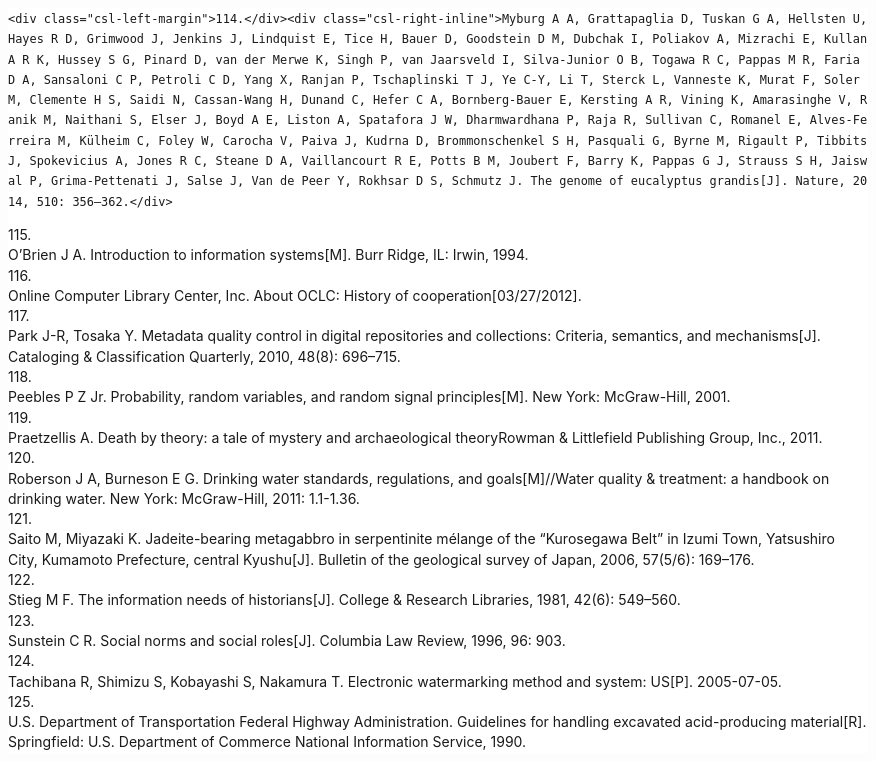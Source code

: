     <div class="csl-left-margin">114.</div><div class="csl-right-inline">Myburg A A, Grattapaglia D, Tuskan G A, Hellsten U, Hayes R D, Grimwood J, Jenkins J, Lindquist E, Tice H, Bauer D, Goodstein D M, Dubchak I, Poliakov A, Mizrachi E, Kullan A R K, Hussey S G, Pinard D, van der Merwe K, Singh P, van Jaarsveld I, Silva-Junior O B, Togawa R C, Pappas M R, Faria D A, Sansaloni C P, Petroli C D, Yang X, Ranjan P, Tschaplinski T J, Ye C-Y, Li T, Sterck L, Vanneste K, Murat F, Soler M, Clemente H S, Saidi N, Cassan-Wang H, Dunand C, Hefer C A, Bornberg-Bauer E, Kersting A R, Vining K, Amarasinghe V, Ranik M, Naithani S, Elser J, Boyd A E, Liston A, Spatafora J W, Dharmwardhana P, Raja R, Sullivan C, Romanel E, Alves-Ferreira M, Külheim C, Foley W, Carocha V, Paiva J, Kudrna D, Brommonschenkel S H, Pasquali G, Byrne M, Rigault P, Tibbits J, Spokevicius A, Jones R C, Steane D A, Vaillancourt R E, Potts B M, Joubert F, Barry K, Pappas G J, Strauss S H, Jaiswal P, Grima-Pettenati J, Salse J, Van de Peer Y, Rokhsar D S, Schmutz J. The genome of eucalyptus grandis[J]. Nature, 2014, 510: 356–362.</div>
  </div>
  <div class="csl-entry">
    <div class="csl-left-margin">115.</div><div class="csl-right-inline">O’Brien J A. Introduction to information systems[M]. Burr Ridge, IL: Irwin, 1994.</div>
  </div>
  <div class="csl-entry">
    <div class="csl-left-margin">116.</div><div class="csl-right-inline">Online Computer Library Center, Inc. About OCLC: History of cooperation[03/27/2012].</div>
  </div>
  <div class="csl-entry">
    <div class="csl-left-margin">117.</div><div class="csl-right-inline">Park J-R, Tosaka Y. Metadata quality control in digital repositories and collections: Criteria, semantics, and mechanisms[J]. Cataloging &#38; Classification Quarterly, 2010, 48(8): 696–715.</div>
  </div>
  <div class="csl-entry">
    <div class="csl-left-margin">118.</div><div class="csl-right-inline">Peebles P Z Jr. Probability, random variables, and random signal principles[M]. New York: McGraw-Hill, 2001.</div>
  </div>
  <div class="csl-entry">
    <div class="csl-left-margin">119.</div><div class="csl-right-inline">Praetzellis A. Death by theory: a tale of mystery and archaeological theoryRowman &#38; Littlefield Publishing Group, Inc., 2011.</div>
  </div>
  <div class="csl-entry">
    <div class="csl-left-margin">120.</div><div class="csl-right-inline">Roberson J A, Burneson E G. Drinking water standards, regulations, and goals[M]//Water quality &#38; treatment: a handbook on drinking water. New York: McGraw-Hill, 2011: 1.1-1.36.</div>
  </div>
  <div class="csl-entry">
    <div class="csl-left-margin">121.</div><div class="csl-right-inline">Saito M, Miyazaki K. Jadeite-bearing metagabbro in serpentinite mélange of the “Kurosegawa Belt” in Izumi Town, Yatsushiro City, Kumamoto Prefecture, central Kyushu[J]. Bulletin of the geological survey of Japan, 2006, 57(5/6): 169–176.</div>
  </div>
  <div class="csl-entry">
    <div class="csl-left-margin">122.</div><div class="csl-right-inline">Stieg M F. The information needs of historians[J]. College &#38; Research Libraries, 1981, 42(6): 549–560.</div>
  </div>
  <div class="csl-entry">
    <div class="csl-left-margin">123.</div><div class="csl-right-inline">Sunstein C R. Social norms and social roles[J]. Columbia Law Review, 1996, 96: 903.</div>
  </div>
  <div class="csl-entry">
    <div class="csl-left-margin">124.</div><div class="csl-right-inline">Tachibana R, Shimizu S, Kobayashi S, Nakamura T. Electronic watermarking method and system: US[P]. 2005-07-05.</div>
  </div>
  <div class="csl-entry">
    <div class="csl-left-margin">125.</div><div class="csl-right-inline">U.S. Department of Transportation Federal Highway Administration. Guidelines for handling excavated acid-producing material[R]. Springfield: U.S. Department of Commerce National Information Service, 1990.</div>
  </div>
  <div class="csl-entry">